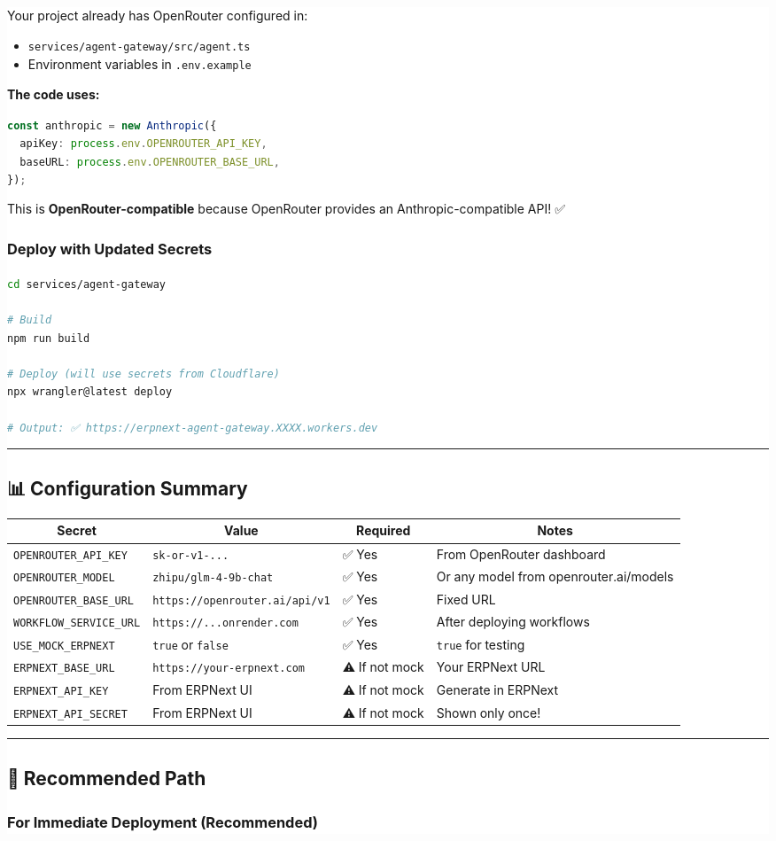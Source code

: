 Your project already has OpenRouter configured in:
- `services/agent-gateway/src/agent.ts`
- Environment variables in `.env.example`

**The code uses:**
```typescript
const anthropic = new Anthropic({
  apiKey: process.env.OPENROUTER_API_KEY,
  baseURL: process.env.OPENROUTER_BASE_URL,
});
```

This is **OpenRouter-compatible** because OpenRouter provides an Anthropic-compatible API! ✅

### Deploy with Updated Secrets

```bash
cd services/agent-gateway

# Build
npm run build

# Deploy (will use secrets from Cloudflare)
npx wrangler@latest deploy

# Output: ✅ https://erpnext-agent-gateway.XXXX.workers.dev
```

---

## 📊 Configuration Summary

| Secret | Value | Required | Notes |
|--------|-------|----------|-------|
| `OPENROUTER_API_KEY` | `sk-or-v1-...` | ✅ Yes | From OpenRouter dashboard |
| `OPENROUTER_MODEL` | `zhipu/glm-4-9b-chat` | ✅ Yes | Or any model from openrouter.ai/models |
| `OPENROUTER_BASE_URL` | `https://openrouter.ai/api/v1` | ✅ Yes | Fixed URL |
| `WORKFLOW_SERVICE_URL` | `https://...onrender.com` | ✅ Yes | After deploying workflows |
| `USE_MOCK_ERPNEXT` | `true` or `false` | ✅ Yes | `true` for testing |
| `ERPNEXT_BASE_URL` | `https://your-erpnext.com` | ⚠️ If not mock | Your ERPNext URL |
| `ERPNEXT_API_KEY` | From ERPNext UI | ⚠️ If not mock | Generate in ERPNext |
| `ERPNEXT_API_SECRET` | From ERPNext UI | ⚠️ If not mock | Shown only once! |

---

## 🎯 Recommended Path

### For Immediate Deployment (Recommended)
